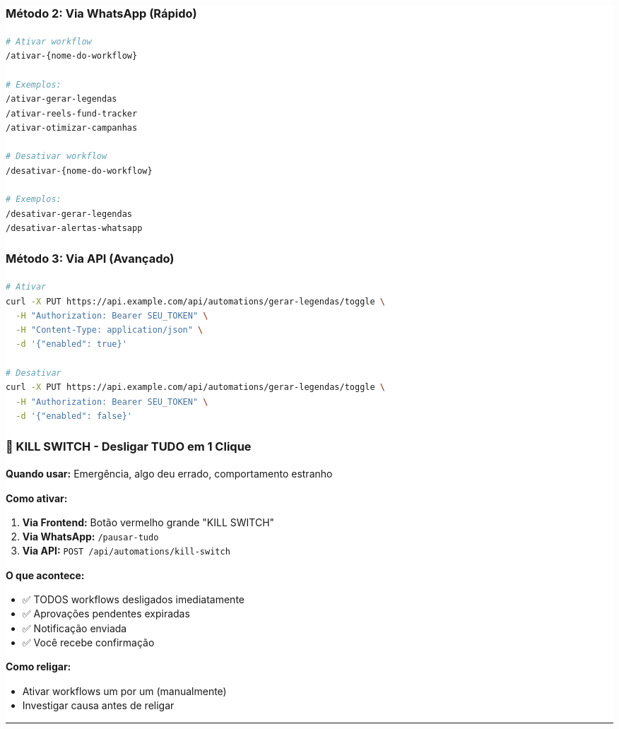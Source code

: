 ### Método 2: Via WhatsApp (Rápido)

```bash
# Ativar workflow
/ativar-{nome-do-workflow}

# Exemplos:
/ativar-gerar-legendas
/ativar-reels-fund-tracker
/ativar-otimizar-campanhas

# Desativar workflow
/desativar-{nome-do-workflow}

# Exemplos:
/desativar-gerar-legendas
/desativar-alertas-whatsapp
```

### Método 3: Via API (Avançado)

```bash
# Ativar
curl -X PUT https://api.example.com/api/automations/gerar-legendas/toggle \
  -H "Authorization: Bearer SEU_TOKEN" \
  -H "Content-Type: application/json" \
  -d '{"enabled": true}'

# Desativar
curl -X PUT https://api.example.com/api/automations/gerar-legendas/toggle \
  -H "Authorization: Bearer SEU_TOKEN" \
  -d '{"enabled": false}'
```

### 🚨 KILL SWITCH - Desligar TUDO em 1 Clique

**Quando usar:** Emergência, algo deu errado, comportamento estranho

**Como ativar:**

1. **Via Frontend:** Botão vermelho grande "KILL SWITCH"
2. **Via WhatsApp:** `/pausar-tudo`
3. **Via API:** `POST /api/automations/kill-switch`

**O que acontece:**
- ✅ TODOS workflows desligados imediatamente
- ✅ Aprovações pendentes expiradas
- ✅ Notificação enviada
- ✅ Você recebe confirmação

**Como religar:**
- Ativar workflows um por um (manualmente)
- Investigar causa antes de religar

---